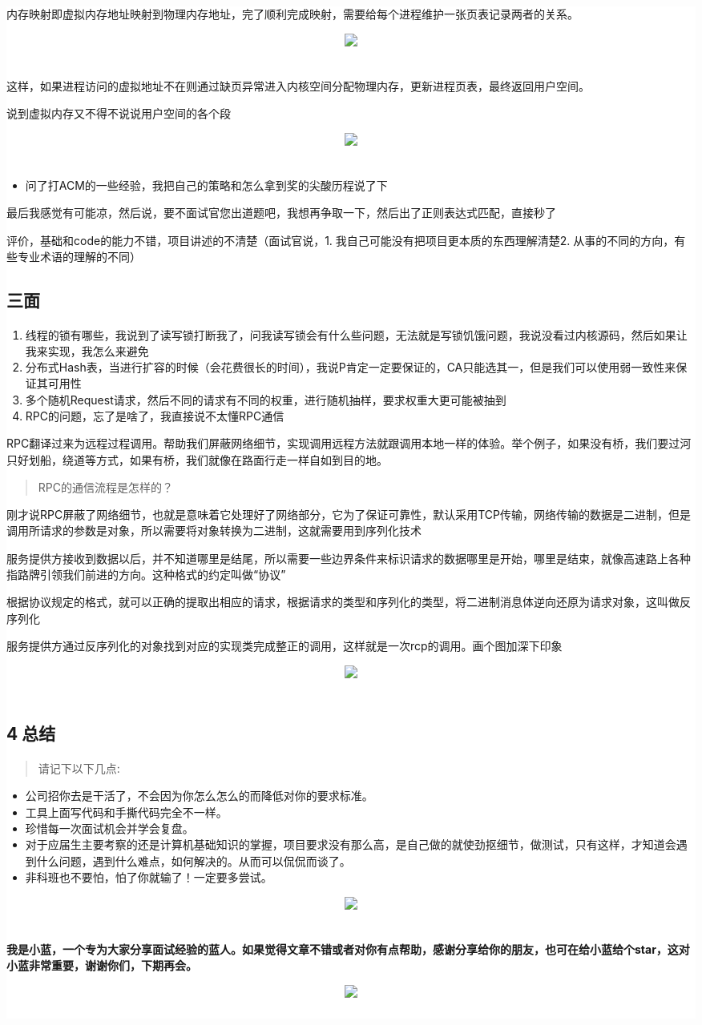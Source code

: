 内存映射即虚拟内存地址映射到物理内存地址，完了顺利完成映射，需要给每个进程维护一张页表记录两者的关系。

<div align="center"> <img src="https://github.com/MikeCreken/Interview-site-Lan/blob/master/%E5%A4%A7%E5%8E%82%E9%9D%A2%E8%AF%95%E7%9C%9F%E9%A2%98%E8%AF%A6%E8%A7%A3/%E5%B0%8F%E7%BA%A2%E4%B9%A6/img/test17.png?raw=true" width="450px" /> </div><br>


这样，如果进程访问的虚拟地址不在则通过缺页异常进入内核空间分配物理内存，更新进程页表，最终返回用户空间。

说到虚拟内存又不得不说说用户空间的各个段

<div align="center"> <img src="https://github.com/MikeCreken/Interview-site-Lan/blob/master/%E5%A4%A7%E5%8E%82%E9%9D%A2%E8%AF%95%E7%9C%9F%E9%A2%98%E8%AF%A6%E8%A7%A3/%E5%B0%8F%E7%BA%A2%E4%B9%A6/img/test18.png?raw=true" width="450px" /> </div><br>

- 问了打ACM的一些经验，我把自己的策略和怎么拿到奖的尖酸历程说了下


最后我感觉有可能凉，然后说，要不面试官您出道题吧，我想再争取一下，然后出了正则表达式匹配，直接秒了

评价，基础和code的能力不错，项目讲述的不清楚（面试官说，1. 我自己可能没有把项目更本质的东西理解清楚2. 从事的不同的方向，有些专业术语的理解的不同）

## 三面

1. 线程的锁有哪些，我说到了读写锁打断我了，问我读写锁会有什么些问题，无法就是写锁饥饿问题，我说没看过内核源码，然后如果让我来实现，我怎么来避免
2. 分布式Hash表，当进行扩容的时候（会花费很长的时间），我说P肯定一定要保证的，CA只能选其一，但是我们可以使用弱一致性来保证其可用性
3. 多个随机Request请求，然后不同的请求有不同的权重，进行随机抽样，要求权重大更可能被抽到
4. RPC的问题，忘了是啥了，我直接说不太懂RPC通信

RPC翻译过来为远程过程调用。帮助我们屏蔽网络细节，实现调用远程方法就跟调用本地一样的体验。举个例子，如果没有桥，我们要过河只好划船，绕道等方式，如果有桥，我们就像在路面行走一样自如到目的地。

> RPC的通信流程是怎样的？

刚才说RPC屏蔽了网络细节，也就是意味着它处理好了网络部分，它为了保证可靠性，默认采用TCP传输，网络传输的数据是二进制，但是调用所请求的参数是对象，所以需要将对象转换为二进制，这就需要用到序列化技术

服务提供方接收到数据以后，并不知道哪里是结尾，所以需要一些边界条件来标识请求的数据哪里是开始，哪里是结束，就像高速路上各种指路牌引领我们前进的方向。这种格式的约定叫做“协议”

根据协议规定的格式，就可以正确的提取出相应的请求，根据请求的类型和序列化的类型，将二进制消息体逆向还原为请求对象，这叫做反序列化

服务提供方通过反序列化的对象找到对应的实现类完成整正的调用，这样就是一次rcp的调用。画个图加深下印象

<div align="center"> <img src="https://github.com/MikeCreken/Interview-site-Lan/blob/master/%E5%A4%A7%E5%8E%82%E9%9D%A2%E8%AF%95%E7%9C%9F%E9%A2%98%E8%AF%A6%E8%A7%A3/%E5%B0%8F%E7%BA%A2%E4%B9%A6/img/test19.png?raw=true" width="450px" /> </div><br>



## 4 总结

> 请记下以下几点:

- 公司招你去是干活了，不会因为你怎么怎么的而降低对你的要求标准。
- 工具上面写代码和手撕代码完全不一样。
- 珍惜每一次面试机会并学会复盘。
- 对于应届生主要考察的还是计算机基础知识的掌握，项目要求没有那么高，是自己做的就使劲抠细节，做测试，只有这样，才知道会遇到什么问题，遇到什么难点，如何解决的。从而可以侃侃而谈了。
- 非科班也不要怕，怕了你就输了！一定要多尝试。

<div align="center"> <img src="https://camo.githubusercontent.com/c4ca0928043409c36a5a29179303bd15edf78f2533f9ed9a9fef79e800016c29/68747470733a2f2f696d672d626c6f672e6373646e696d672e636e2f696d675f636f6e766572742f34613837373461323066306234326661353333636564326439383033623134662e706e67" width="200px" /> </div><br>


**我是小蓝，一个专为大家分享面试经验的蓝人。如果觉得文章不错或者对你有点帮助，感谢分享给你的朋友，也可在给小蓝给个star，这对小蓝非常重要，谢谢你们，下期再会。**


<div align="center"> <img src="https://github.com/MikeCreken/Interview-site-Lan/blob/master/%E8%AE%A1%E7%AE%97%E6%9C%BA%E7%BD%91%E7%BB%9C/%E5%AD%A6%E4%B9%A0%E7%BD%91%E7%BB%9C%E4%BD%A0%E9%9C%80%E8%A6%81%E7%9F%A5%E9%81%93%E7%9A%84%E5%B7%A5%E5%85%B7/img/%E4%B8%AA%E4%BA%BA%E5%BE%AE%E4%BF%A1.png?raw=true" width="200px" /> </div><br>